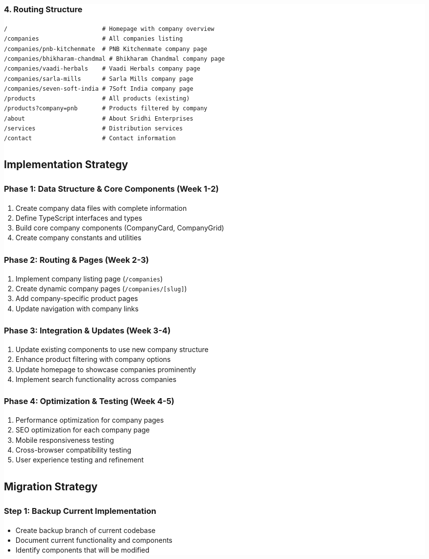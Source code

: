 ### 4. Routing Structure

```
/                           # Homepage with company overview
/companies                  # All companies listing
/companies/pnb-kitchenmate  # PNB Kitchenmate company page
/companies/bhikharam-chandmal # Bhikharam Chandmal company page
/companies/vaadi-herbals    # Vaadi Herbals company page
/companies/sarla-mills      # Sarla Mills company page
/companies/seven-soft-india # 7Soft India company page
/products                   # All products (existing)
/products?company=pnb       # Products filtered by company
/about                      # About Sridhi Enterprises
/services                   # Distribution services
/contact                    # Contact information
```

## Implementation Strategy

### Phase 1: Data Structure & Core Components (Week 1-2)
1. Create company data files with complete information
2. Define TypeScript interfaces and types
3. Build core company components (CompanyCard, CompanyGrid)
4. Create company constants and utilities

### Phase 2: Routing & Pages (Week 2-3)
1. Implement company listing page (`/companies`)
2. Create dynamic company pages (`/companies/[slug]`)
3. Add company-specific product pages
4. Update navigation with company links

### Phase 3: Integration & Updates (Week 3-4)
1. Update existing components to use new company structure
2. Enhance product filtering with company options
3. Update homepage to showcase companies prominently
4. Implement search functionality across companies

### Phase 4: Optimization & Testing (Week 4-5)
1. Performance optimization for company pages
2. SEO optimization for each company page
3. Mobile responsiveness testing
4. Cross-browser compatibility testing
5. User experience testing and refinement

## Migration Strategy

### Step 1: Backup Current Implementation
- Create backup branch of current codebase
- Document current functionality and components
- Identify components that will be modified
